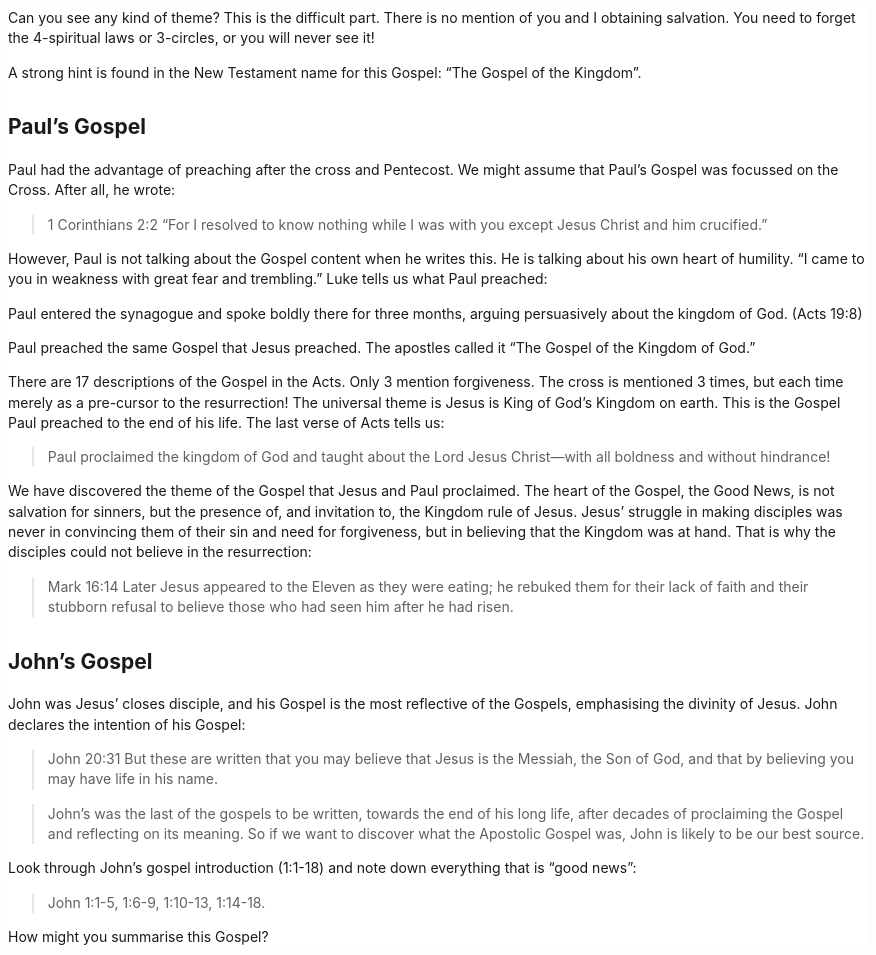 Can you see any kind of theme? This is the difficult part. There is no mention of you and I obtaining salvation. You need to forget the 4-spiritual laws or 3-circles, or you will never see it!

A strong hint is found in the New Testament name for this Gospel: “The Gospel of the Kingdom”.

## Paul’s Gospel

Paul had the advantage of preaching after the cross and Pentecost. We might assume that Paul’s Gospel was focussed on the Cross. After all, he wrote:

>   1 Corinthians 2:2 “For I resolved to know nothing while I was with you except Jesus Christ and him crucified.”

However, Paul is not talking about the Gospel content when he writes this. He is talking about his own heart of humility. “I came to you in weakness with great fear and trembling.” Luke tells us what Paul preached:

Paul entered the synagogue and spoke boldly there for three months, arguing persuasively about the kingdom of God. (Acts 19:8)

Paul preached the same Gospel that Jesus preached. The apostles called it “The Gospel of the Kingdom of God.”

There are 17 descriptions of the Gospel in the Acts. Only 3 mention forgiveness. The cross is mentioned 3 times, but each time merely as a pre-cursor to the resurrection! The universal theme is Jesus is King of God’s Kingdom on earth. This is the Gospel Paul preached to the end of his life. The last verse of Acts tells us:

>   Paul proclaimed the kingdom of God and taught about the Lord Jesus Christ—with all boldness and without hindrance!

We have discovered the theme of the Gospel that Jesus and Paul proclaimed. The heart of the Gospel, the Good News, is not salvation for sinners, but the presence of, and invitation to, the Kingdom rule of Jesus. Jesus’ struggle in making disciples was never in convincing them of their sin and need for forgiveness, but in believing that the Kingdom was at hand. That is why the disciples could not believe in the resurrection:

>   Mark 16:14 Later Jesus appeared to the Eleven as they were eating; he rebuked them for their lack of faith and their stubborn refusal to believe those who had seen him after he had risen.

## John’s Gospel

John was Jesus’ closes disciple, and his Gospel is the most reflective of the Gospels, emphasising the divinity of Jesus. John declares the intention of his Gospel:

>   John 20:31 But these are written that you may believe that Jesus is the Messiah, the Son of God, and that by believing you may have life in his name.

>   John’s was the last of the gospels to be written, towards the end of his long life, after decades of proclaiming the Gospel and reflecting on its meaning. So if we want to discover what the Apostolic Gospel was, John is likely to be our best source.

Look through John’s gospel introduction (1:1-18) and note down everything that is “good news”:

>   John 1:1-5, 1:6-9, 1:10-13, 1:14-18.

How might you summarise this Gospel?
